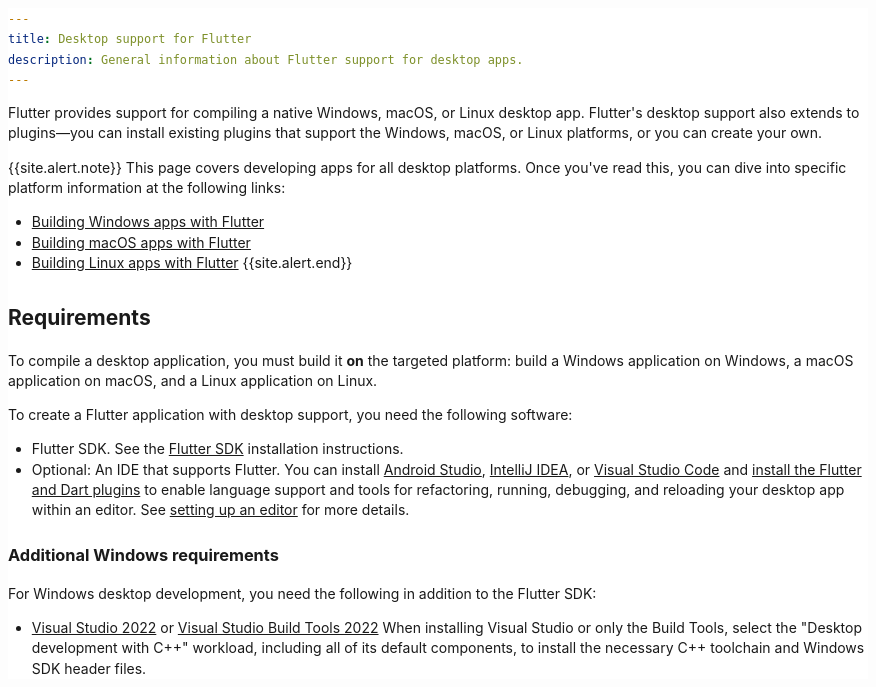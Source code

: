 ```yaml
---
title: Desktop support for Flutter
description: General information about Flutter support for desktop apps.
---
```


Flutter provides support for compiling
a native Windows, macOS, or Linux desktop app.
Flutter's desktop support also extends to plugins&mdash;you
can install existing plugins that support the Windows,
macOS, or Linux platforms, or you can create your own.

{{site.alert.note}}
  This page covers developing apps for all desktop
  platforms. Once you've read this, you can dive into
  specific platform information at the following links:

  * [Building Windows apps with Flutter][]
  * [Building macOS apps with Flutter][]
  * [Building Linux apps with Flutter][]
{{site.alert.end}}

[Building Windows apps with Flutter]: {{site.url}}/platform-integration/windows/building
[Building macOS apps with Flutter]: {{site.url}}/platform-integration/macos/building
[Building Linux apps with Flutter]: {{site.url}}/platform-integration/linux/building

## Requirements

To compile a desktop application,
you must build it **on** the targeted
platform: build a Windows application on Windows,
a macOS application on macOS,
and a Linux application on Linux.

To create a Flutter application with desktop support,
you need the following software:

* Flutter SDK. See the
  [Flutter SDK][] installation instructions.
* Optional: An IDE that supports Flutter.
  You can install [Android Studio][], [IntelliJ IDEA][],
  or [Visual Studio Code][] and
  [install the Flutter and Dart plugins][]
  to enable language support and tools for refactoring,
  running, debugging, and reloading your desktop app
  within an editor. See [setting up an editor][]
  for more details.

[Android Studio]: {{site.android-dev}}/studio/install
[Flutter SDK]: {{site.url}}/get-started/install
[install the Flutter and Dart plugins]: {{site.url}}/get-started/editor
[IntelliJ IDEA]: https://www.jetbrains.com/idea/download/
[setting up an editor]: {{site.url}}/get-started/editor
[Visual Studio Code]: {{site.url}}/tools/vs-code

### Additional Windows requirements

For Windows desktop development,
you need the following in addition to the Flutter SDK:

* [Visual Studio 2022][] or [Visual Studio Build Tools 2022][]
  When installing Visual Studio or only the Build Tools,
  select the "Desktop development with C++" workload,
  including all of its default components,
  to install the necessary C++ toolchain and
  Windows SDK header files.


[Visual Studio 2022]: https://visualstudio.microsoft.com/downloads/
[Visual Studio Build Tools 2022]: https://visualstudio.microsoft.com/downloads/#build-tools-for-visual-studio-2022
[CocoaPods]: https://cocoapods.org/
[Xcode]: {{site.apple-dev}}/xcode/
[Snap Store]: https://snapcraft.io/store
[Installing snapd]: https://snapcraft.io/docs/installing-snapd
[snapd]: https://snapcraft.io/flutter
[creating a new Flutter project]: {{site.url}}/get-started/test-drive
[using packages]: {{site.url}}/packages-and-plugins/using-packages
[Developing packages and plugins]: {{site.url}}/packages-and-plugins/developing-packages
[Federated plugins]: {{site.url}}/packages-and-plugins/developing-packages#federated-plugins
[How to write a Flutter web plugin, part 2]: {{site.flutter-medium}}/how-to-write-a-flutter-web-plugin-part-2-afdddb69ece6
[Modern Flutter Plugin Development]: {{site.flutter-medium}}/modern-flutter-plugin-development-4c3ee015cf5a
[Photo Search app]: {{site.repo.samples}}/tree/main/desktop_photo_search
[running web app]: {{site.gallery}}
[flutter-gallery-repo]: {{site.repo.gallery}}
[README]: {{site.repo.gallery}}#readme
[gskinner-flokk-repo]: {{site.github}}/gskinnerTeam/flokk
[gskinner-flokk-blogpost]: https://blog.gskinner.com/archives/2020/09/flokk-how-we-built-a-desktop-app-using-flutter.html
[Write a Flutter desktop application]: {{site.codelabs}}/codelabs/flutter-github-client